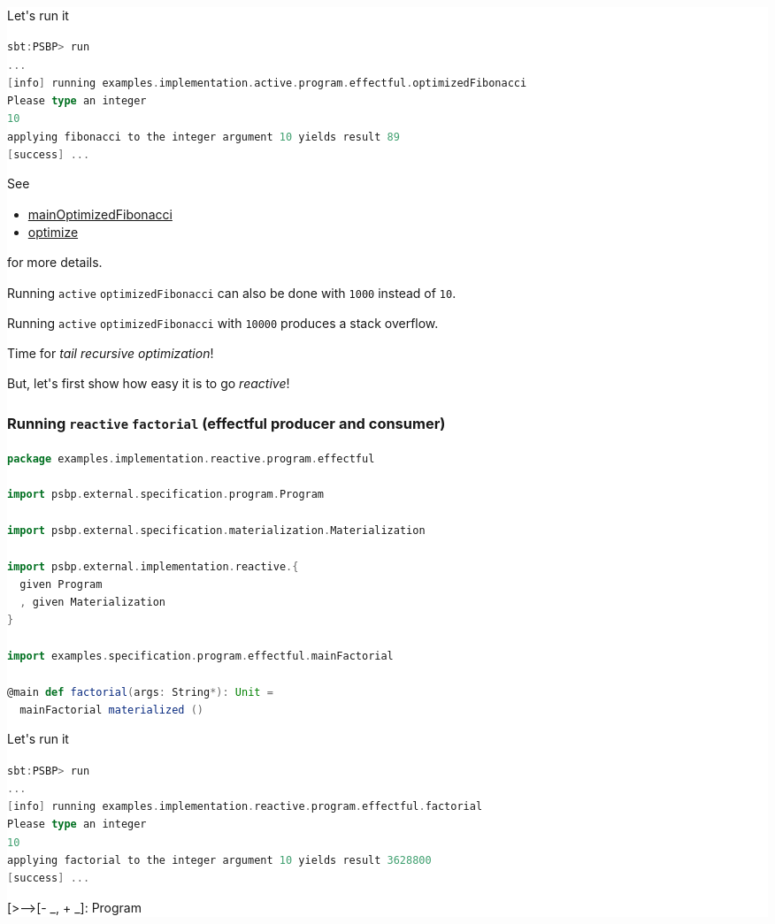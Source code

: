 Let's run it

```scala
sbt:PSBP> run
...
[info] running examples.implementation.active.program.effectful.optimizedFibonacci 
Please type an integer
10
applying fibonacci to the integer argument 10 yields result 89
[success] ...
```
See 

- [mainOptimizedFibonacci](https://psbp-library.github.io#mainoptimizedfibonacci) 
- [optimize](https://psbp-library.github.io#optimize) 

for more details.

Running `active` `optimizedFibonacci` can also be done with `1000` instead of `10`.

Running `active` `optimizedFibonacci` with `10000` produces a stack overflow.

Time for *tail recursive optimization*!

But, let's first show how easy it is to go *reactive*!

### Running `reactive` `factorial` (effectful producer and consumer)

```scala
package examples.implementation.reactive.program.effectful

import psbp.external.specification.program.Program

import psbp.external.specification.materialization.Materialization

import psbp.external.implementation.reactive.{ 
  given Program
  , given Materialization
}

import examples.specification.program.effectful.mainFactorial

@main def factorial(args: String*): Unit =
  mainFactorial materialized ()
```

Let's run it

```scala
sbt:PSBP> run
...
[info] running examples.implementation.reactive.program.effectful.factorial 
Please type an integer
10
applying factorial to the integer argument 10 yields result 3628800
[success] ...
```


  [>-->[- _, + _]: Program